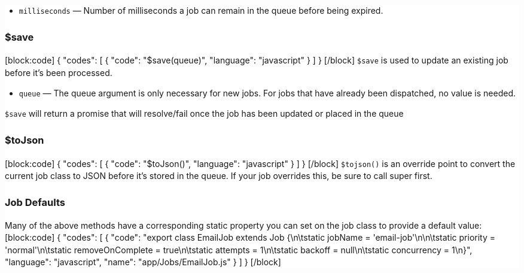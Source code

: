 * `milliseconds` — Number of milliseconds a job can remain in the queue before being expired.

### $save
[block:code]
{
  "codes": [
    {
      "code": "$save(queue)",
      "language": "javascript"
    }
  ]
}
[/block]
`$save` is used to update an existing job before it’s been processed.

* `queue` — The queue argument is only necessary for new jobs. For jobs that have already been dispatched, no value is needed.

`$save` will return a promise that will resolve/fail once the job has been updated or placed in the queue

### $toJson
[block:code]
{
  "codes": [
    {
      "code": "$toJson()",
      "language": "javascript"
    }
  ]
}
[/block]
`$tojson()` is an override point to convert the current job class to JSON before it’s stored in the queue. If your job overrides this, be sure to call super first.

### Job Defaults

Many of the above methods have a corresponding static property you can set on the job class to provide a default value:
[block:code]
{
  "codes": [
    {
      "code": "export class EmailJob extends Job {\n\tstatic jobName = 'email-job'\n\n\tstatic priority = 'normal'\n\tstatic removeOnComplete = true\n\tstatic attempts = 1\n\tstatic backoff = null\n\tstatic concurrency = 1\n}",
      "language": "javascript",
      "name": "app/Jobs/EmailJob.js"
    }
  ]
}
[/block]
